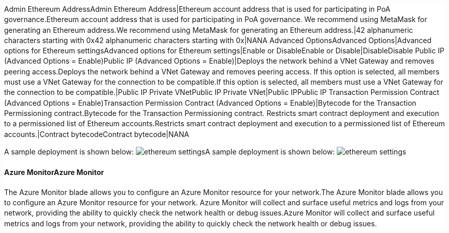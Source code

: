 <span data-ttu-id="4f8bc-341">Admin Ethereum Address</span><span class="sxs-lookup"><span data-stu-id="4f8bc-341">Admin Ethereum Address</span></span>|<span data-ttu-id="4f8bc-342">Ethereum account address that is used for participating in PoA governance.</span><span class="sxs-lookup"><span data-stu-id="4f8bc-342">Ethereum account address that is used for participating in PoA governance.</span></span>  <span data-ttu-id="4f8bc-343">We recommend using MetaMask for generating an Ethereum address.</span><span class="sxs-lookup"><span data-stu-id="4f8bc-343">We recommend using MetaMask for generating an Ethereum address.</span></span>|<span data-ttu-id="4f8bc-344">42 alphanumeric characters starting with 0x</span><span class="sxs-lookup"><span data-stu-id="4f8bc-344">42 alphanumeric characters starting with 0x</span></span>|<span data-ttu-id="4f8bc-345">NA</span><span class="sxs-lookup"><span data-stu-id="4f8bc-345">NA</span></span>
<span data-ttu-id="4f8bc-346">Advanced Options</span><span class="sxs-lookup"><span data-stu-id="4f8bc-346">Advanced Options</span></span>|<span data-ttu-id="4f8bc-347">Advanced options for Ethereum settings</span><span class="sxs-lookup"><span data-stu-id="4f8bc-347">Advanced options for Ethereum settings</span></span>|<span data-ttu-id="4f8bc-348">Enable or Disable</span><span class="sxs-lookup"><span data-stu-id="4f8bc-348">Enable or Disable</span></span>|<span data-ttu-id="4f8bc-349">Disable</span><span class="sxs-lookup"><span data-stu-id="4f8bc-349">Disable</span></span>
<span data-ttu-id="4f8bc-350">Public IP (Advanced Options = Enable)</span><span class="sxs-lookup"><span data-stu-id="4f8bc-350">Public IP (Advanced Options = Enable)</span></span>|<span data-ttu-id="4f8bc-351">Deploys the network behind a VNet Gateway and removes peering access.</span><span class="sxs-lookup"><span data-stu-id="4f8bc-351">Deploys the network behind a VNet Gateway and removes peering access.</span></span> <span data-ttu-id="4f8bc-352">If this option is selected, all members must use a VNet Gateway for the connection to be compatible.</span><span class="sxs-lookup"><span data-stu-id="4f8bc-352">If this option is selected, all members must use a VNet Gateway for the connection to be compatible.</span></span>|<span data-ttu-id="4f8bc-353">Public IP Private VNet</span><span class="sxs-lookup"><span data-stu-id="4f8bc-353">Public IP Private VNet</span></span>|<span data-ttu-id="4f8bc-354">Public IP</span><span class="sxs-lookup"><span data-stu-id="4f8bc-354">Public IP</span></span>
<span data-ttu-id="4f8bc-355">Transaction Permission Contract (Advanced Options = Enable)</span><span class="sxs-lookup"><span data-stu-id="4f8bc-355">Transaction Permission Contract (Advanced Options = Enable)</span></span>|<span data-ttu-id="4f8bc-356">Bytecode for the Transaction Permissioning contract.</span><span class="sxs-lookup"><span data-stu-id="4f8bc-356">Bytecode for the Transaction Permissioning contract.</span></span> <span data-ttu-id="4f8bc-357">Restricts smart contract deployment and execution to a permissioned list of Ethereum accounts.</span><span class="sxs-lookup"><span data-stu-id="4f8bc-357">Restricts smart contract deployment and execution to a permissioned list of Ethereum accounts.</span></span>|<span data-ttu-id="4f8bc-358">Contract bytecode</span><span class="sxs-lookup"><span data-stu-id="4f8bc-358">Contract bytecode</span></span>|<span data-ttu-id="4f8bc-359">NA</span><span class="sxs-lookup"><span data-stu-id="4f8bc-359">NA</span></span>

<span data-ttu-id="4f8bc-360">A sample deployment is shown below: ![ethereum settings](./media/ethereum-poa-deployment-guide/ethereum-settings.png)</span><span class="sxs-lookup"><span data-stu-id="4f8bc-360">A sample deployment is shown below: ![ethereum settings](./media/ethereum-poa-deployment-guide/ethereum-settings.png)</span></span>

#### <a name="azure-monitor"></a><span data-ttu-id="4f8bc-361">Azure Monitor</span><span class="sxs-lookup"><span data-stu-id="4f8bc-361">Azure Monitor</span></span>

<span data-ttu-id="4f8bc-362">The Azure Monitor blade allows you to configure an Azure Monitor resource for your network.</span><span class="sxs-lookup"><span data-stu-id="4f8bc-362">The Azure Monitor blade allows you to configure an Azure Monitor resource for your network.</span></span> <span data-ttu-id="4f8bc-363">Azure Monitor will collect and surface useful metrics and logs from your network, providing the ability to quickly check the network health or debug issues.</span><span class="sxs-lookup"><span data-stu-id="4f8bc-363">Azure Monitor will collect and surface useful metrics and logs from your network, providing the ability to quickly check the network health or debug issues.</span></span>
